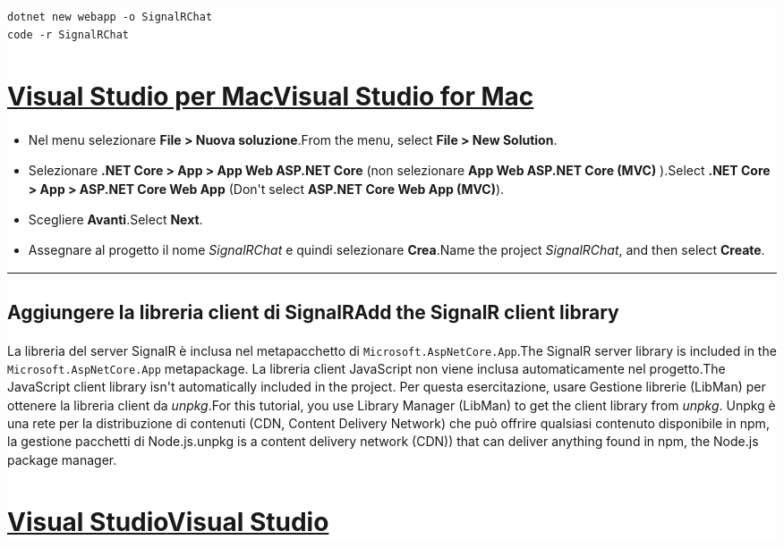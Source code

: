    ```dotnetcli 
   dotnet new webapp -o SignalRChat 
   code -r SignalRChat  
   ```  

# <a name="visual-studio-for-mactabvisual-studio-mac"></a>[<span data-ttu-id="5a2f1-232">Visual Studio per Mac</span><span class="sxs-lookup"><span data-stu-id="5a2f1-232">Visual Studio for Mac</span></span>](#tab/visual-studio-mac)   

* <span data-ttu-id="5a2f1-233">Nel menu selezionare **File > Nuova soluzione**.</span><span class="sxs-lookup"><span data-stu-id="5a2f1-233">From the menu, select **File > New Solution**.</span></span>    

* <span data-ttu-id="5a2f1-234">Selezionare **.NET Core > App > App Web ASP.NET Core** (non selezionare **App Web ASP.NET Core (MVC)** ).</span><span class="sxs-lookup"><span data-stu-id="5a2f1-234">Select **.NET Core > App > ASP.NET Core Web App** (Don't select **ASP.NET Core Web App (MVC)**).</span></span>  

* <span data-ttu-id="5a2f1-235">Scegliere **Avanti**.</span><span class="sxs-lookup"><span data-stu-id="5a2f1-235">Select **Next**.</span></span>  

* <span data-ttu-id="5a2f1-236">Assegnare al progetto il nome *SignalRChat* e quindi selezionare **Crea**.</span><span class="sxs-lookup"><span data-stu-id="5a2f1-236">Name the project *SignalRChat*, and then select **Create**.</span></span>   

--- 

## <a name="add-the-opno-locsignalr-client-library"></a><span data-ttu-id="5a2f1-237">Aggiungere la libreria client di SignalR</span><span class="sxs-lookup"><span data-stu-id="5a2f1-237">Add the SignalR client library</span></span> 

<span data-ttu-id="5a2f1-238">La libreria del server SignalR è inclusa nel metapacchetto di `Microsoft.AspNetCore.App`.</span><span class="sxs-lookup"><span data-stu-id="5a2f1-238">The SignalR server library is included in the `Microsoft.AspNetCore.App` metapackage.</span></span> <span data-ttu-id="5a2f1-239">La libreria client JavaScript non viene inclusa automaticamente nel progetto.</span><span class="sxs-lookup"><span data-stu-id="5a2f1-239">The JavaScript client library isn't automatically included in the project.</span></span> <span data-ttu-id="5a2f1-240">Per questa esercitazione, usare Gestione librerie (LibMan) per ottenere la libreria client da *unpkg*.</span><span class="sxs-lookup"><span data-stu-id="5a2f1-240">For this tutorial, you use Library Manager (LibMan) to get the client library from *unpkg*.</span></span> <span data-ttu-id="5a2f1-241">Unpkg è una rete per la distribuzione di contenuti (CDN, Content Delivery Network) che può offrire qualsiasi contenuto disponibile in npm, la gestione pacchetti di Node.js.</span><span class="sxs-lookup"><span data-stu-id="5a2f1-241">unpkg is a content delivery network (CDN)) that can deliver anything found in npm, the Node.js package manager.</span></span>  

# <a name="visual-studiotabvisual-studio"></a>[<span data-ttu-id="5a2f1-242">Visual Studio</span><span class="sxs-lookup"><span data-stu-id="5a2f1-242">Visual Studio</span></span>](#tab/visual-studio/)  
